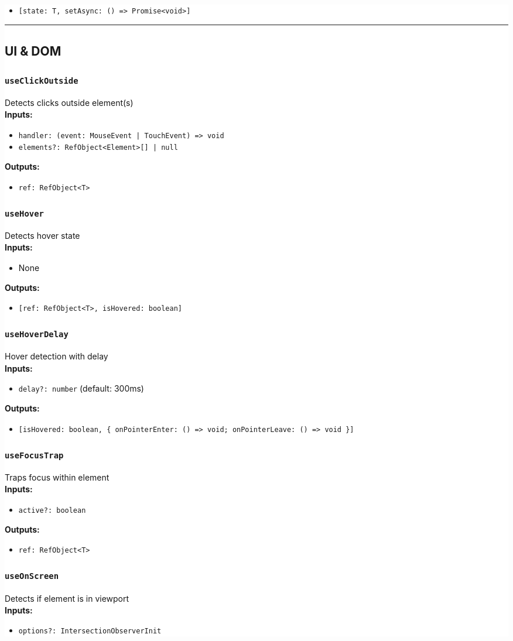 - `[state: T, setAsync: () => Promise<void>]`

---

## UI & DOM

### `useClickOutside`

Detects clicks outside element(s)  
**Inputs:**

- `handler: (event: MouseEvent | TouchEvent) => void`
- `elements?: RefObject<Element>[] | null`

**Outputs:**

- `ref: RefObject<T>`

### `useHover`

Detects hover state  
**Inputs:**

- None

**Outputs:**

- `[ref: RefObject<T>, isHovered: boolean]`

### `useHoverDelay`

Hover detection with delay  
**Inputs:**

- `delay?: number` (default: 300ms)

**Outputs:**

- `[isHovered: boolean, { onPointerEnter: () => void; onPointerLeave: () => void }]`

### `useFocusTrap`

Traps focus within element  
**Inputs:**

- `active?: boolean`

**Outputs:**

- `ref: RefObject<T>`

### `useOnScreen`

Detects if element is in viewport  
**Inputs:**

- `options?: IntersectionObserverInit`
